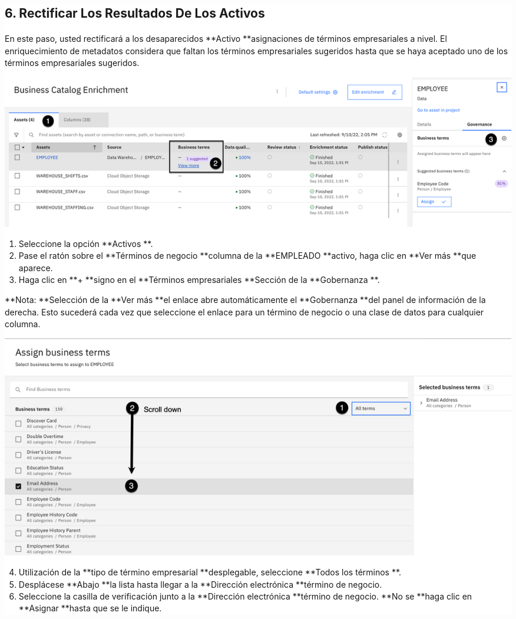 ## 6. Rectificar Los Resultados De Los Activos

En este paso, usted rectificará a los desaparecidos **Activo **asignaciones de términos empresariales a nivel. El enriquecimiento de metadatos considera que faltan los términos empresariales sugeridos hasta que se haya aceptado uno de los términos empresariales sugeridos.

![](./images/L3/image228.png)

1.  Seleccione la opción **Activos **.
2.  Pase el ratón sobre el **Términos de negocio **columna de la **EMPLEADO **activo, haga clic en **Ver más **que aparece.
3.  Haga clic en **+ **signo en el **Términos empresariales **Sección de la **Gobernanza **.

**Nota: **Selección de la **Ver más **el enlace abre automáticamente el **Gobernanza **del panel de información de la derecha. Esto sucederá cada vez que seleccione el enlace para un término de negocio o una clase de datos para cualquier columna.

![](./images/L3/image229.png)

4.  Utilización de la **tipo de término empresarial **desplegable, seleccione **Todos los términos **.
5.  Desplácese **Abajo **la lista hasta llegar a la **Dirección electrónica **término de negocio.
6.  Seleccione la casilla de verificación junto a la **Dirección electrónica **término de negocio. **No se **haga clic en **Asignar **hasta que se le indique.
